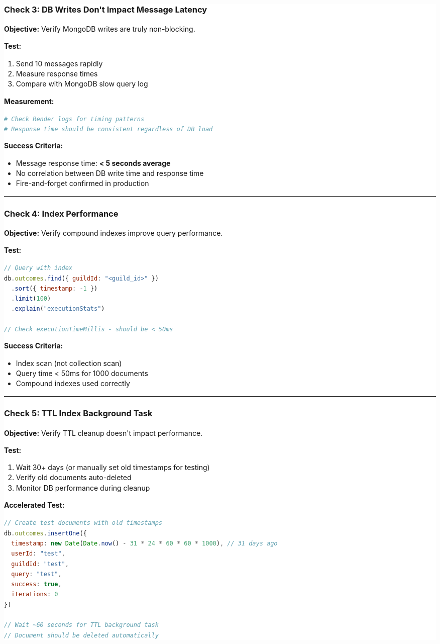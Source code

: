 
### Check 3: DB Writes Don't Impact Message Latency

**Objective:** Verify MongoDB writes are truly non-blocking.

**Test:**
1. Send 10 messages rapidly
2. Measure response times
3. Compare with MongoDB slow query log

**Measurement:**
```bash
# Check Render logs for timing patterns
# Response time should be consistent regardless of DB load
```

**Success Criteria:**
- Message response time: **< 5 seconds average**
- No correlation between DB write time and response time
- Fire-and-forget confirmed in production

---

### Check 4: Index Performance

**Objective:** Verify compound indexes improve query performance.

**Test:**
```javascript
// Query with index
db.outcomes.find({ guildId: "<guild_id>" })
  .sort({ timestamp: -1 })
  .limit(100)
  .explain("executionStats")

// Check executionTimeMillis - should be < 50ms
```

**Success Criteria:**
- Index scan (not collection scan)
- Query time < 50ms for 1000 documents
- Compound indexes used correctly

---

### Check 5: TTL Index Background Task

**Objective:** Verify TTL cleanup doesn't impact performance.

**Test:**
1. Wait 30+ days (or manually set old timestamps for testing)
2. Verify old documents auto-deleted
3. Monitor DB performance during cleanup

**Accelerated Test:**
```javascript
// Create test documents with old timestamps
db.outcomes.insertOne({
  timestamp: new Date(Date.now() - 31 * 24 * 60 * 60 * 1000), // 31 days ago
  userId: "test",
  guildId: "test",
  query: "test",
  success: true,
  iterations: 0
})

// Wait ~60 seconds for TTL background task
// Document should be deleted automatically
```